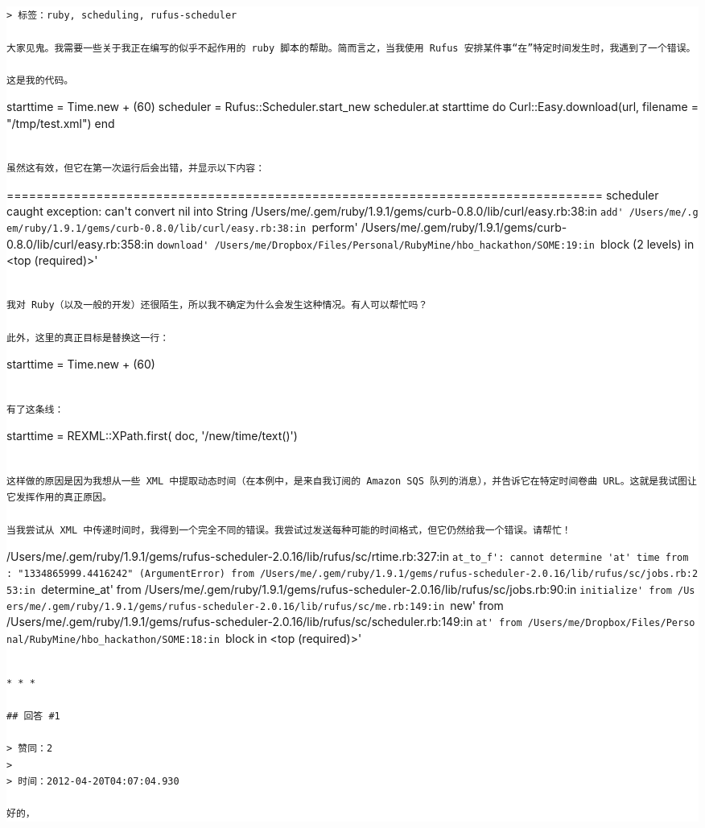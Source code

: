 ```
> 标签：ruby, scheduling, rufus-scheduler

大家见鬼。我需要一些关于我正在编写的似乎不起作用的 ruby​​ 脚本的帮助。简而言之，当我使用 Rufus 安排某件事“在”特定时间发生时，我遇到了一个错误。

这是我的代码。

```
 starttime = Time.new + (60)
  scheduler = Rufus::Scheduler.start_new
  scheduler.at starttime do
    Curl::Easy.download(url, filename = "/tmp/test.xml")
  end 
```

虽然这有效，但它在第一次运行后会出错，并显示以下内容：

```
================================================================================
scheduler caught exception:
can't convert nil into String
/Users/me/.gem/ruby/1.9.1/gems/curb-0.8.0/lib/curl/easy.rb:38:in `add'
/Users/me/.gem/ruby/1.9.1/gems/curb-0.8.0/lib/curl/easy.rb:38:in `perform'
/Users/me/.gem/ruby/1.9.1/gems/curb-0.8.0/lib/curl/easy.rb:358:in `download'
/Users/me/Dropbox/Files/Personal/RubyMine/hbo_hackathon/SOME:19:in `block (2 levels) in <top (required)>' 
```

我对 Ruby（以及一般的开发）还很陌生，所以我不确定为什么会发生这种情况。有人可以帮忙吗？

此外，这里的真正目标是替换这一行：

```
starttime = Time.new + (60) 
```

有了这条线：

```
starttime = REXML::XPath.first( doc, '/new/time/text()') 
```

这样做的原因是因为我想从一些 XML 中提取动态时间（在本例中，是来自我订阅的 Amazon SQS 队列的消息），并告诉它在特定时间卷曲 URL。这就是我试图让它发挥作用的真正原因。

当我尝试从 XML 中传递时间时，我得到一个完全不同的错误。我尝试过发送每种可能的时间格式，但它仍然给我一个错误。请帮忙！

```
/Users/me/.gem/ruby/1.9.1/gems/rufus-scheduler-2.0.16/lib/rufus/sc/rtime.rb:327:in `at_to_f': cannot determine 'at' time from : "1334865999.4416242" (ArgumentError)
    from /Users/me/.gem/ruby/1.9.1/gems/rufus-scheduler-2.0.16/lib/rufus/sc/jobs.rb:253:in `determine_at'
    from /Users/me/.gem/ruby/1.9.1/gems/rufus-scheduler-2.0.16/lib/rufus/sc/jobs.rb:90:in `initialize'
    from /Users/me/.gem/ruby/1.9.1/gems/rufus-scheduler-2.0.16/lib/rufus/sc/me.rb:149:in `new'
    from /Users/me/.gem/ruby/1.9.1/gems/rufus-scheduler-2.0.16/lib/rufus/sc/scheduler.rb:149:in `at'
    from /Users/me/Dropbox/Files/Personal/RubyMine/hbo_hackathon/SOME:18:in `block in <top (required)>' 
```

* * *

## 回答 #1

> 赞同：2
> 
> 时间：2012-04-20T04:07:04.930

好的，
```